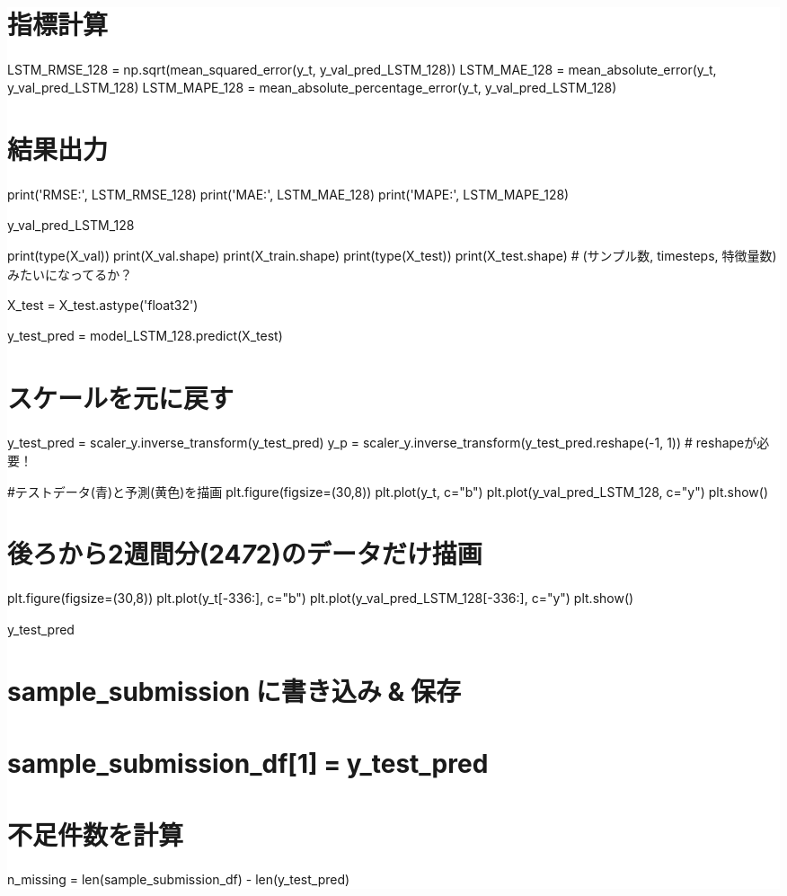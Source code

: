 # 指標計算
LSTM_RMSE_128 = np.sqrt(mean_squared_error(y_t, y_val_pred_LSTM_128))
LSTM_MAE_128 = mean_absolute_error(y_t, y_val_pred_LSTM_128)
LSTM_MAPE_128 = mean_absolute_percentage_error(y_t, y_val_pred_LSTM_128)

# 結果出力
print('RMSE:', LSTM_RMSE_128)
print('MAE:', LSTM_MAE_128)
print('MAPE:', LSTM_MAPE_128)

y_val_pred_LSTM_128

print(type(X_val))
print(X_val.shape)
print(X_train.shape)
print(type(X_test))
print(X_test.shape)          # (サンプル数, timesteps, 特徴量数) みたいになってるか？

X_test = X_test.astype('float32')

y_test_pred = model_LSTM_128.predict(X_test)

# スケールを元に戻す
y_test_pred = scaler_y.inverse_transform(y_test_pred)
y_p = scaler_y.inverse_transform(y_test_pred.reshape(-1, 1))  # reshapeが必要！

#テストデータ(青)と予測(黄色)を描画
plt.figure(figsize=(30,8))
plt.plot(y_t, c="b")
plt.plot(y_val_pred_LSTM_128, c="y")
plt.show()

# 後ろから2週間分(24*7*2)のデータだけ描画
plt.figure(figsize=(30,8))
plt.plot(y_t[-336:], c="b")
plt.plot(y_val_pred_LSTM_128[-336:], c="y")
plt.show()

y_test_pred

# sample_submission に書き込み & 保存
# sample_submission_df[1] = y_test_pred

# 不足件数を計算
n_missing = len(sample_submission_df) - len(y_test_pred)
